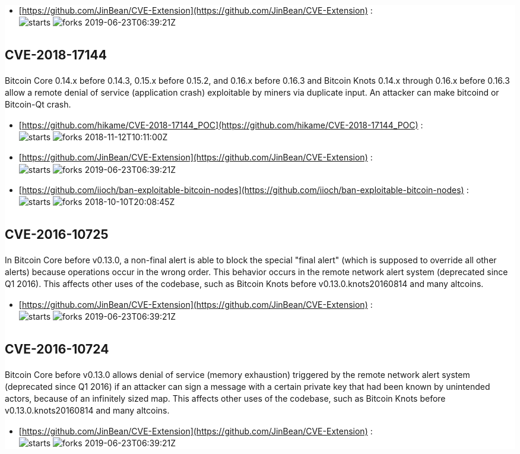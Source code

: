 - [https://github.com/JinBean/CVE-Extension](https://github.com/JinBean/CVE-Extension) :  
![starts](https://img.shields.io/github/stars/JinBean/CVE-Extension.svg) 
![forks](https://img.shields.io/github/forks/JinBean/CVE-Extension.svg) 
2019-06-23T06:39:21Z

## CVE-2018-17144
 Bitcoin Core 0.14.x before 0.14.3, 0.15.x before 0.15.2, and 0.16.x before 0.16.3 and Bitcoin Knots 0.14.x through 0.16.x before 0.16.3 allow a remote denial of service (application crash) exploitable by miners via duplicate input. An attacker can make bitcoind or Bitcoin-Qt crash.

- [https://github.com/hikame/CVE-2018-17144_POC](https://github.com/hikame/CVE-2018-17144_POC) :  
![starts](https://img.shields.io/github/stars/hikame/CVE-2018-17144_POC.svg) 
![forks](https://img.shields.io/github/forks/hikame/CVE-2018-17144_POC.svg) 
2018-11-12T10:11:00Z

- [https://github.com/JinBean/CVE-Extension](https://github.com/JinBean/CVE-Extension) :  
![starts](https://img.shields.io/github/stars/JinBean/CVE-Extension.svg) 
![forks](https://img.shields.io/github/forks/JinBean/CVE-Extension.svg) 
2019-06-23T06:39:21Z

- [https://github.com/iioch/ban-exploitable-bitcoin-nodes](https://github.com/iioch/ban-exploitable-bitcoin-nodes) :  
![starts](https://img.shields.io/github/stars/iioch/ban-exploitable-bitcoin-nodes.svg) 
![forks](https://img.shields.io/github/forks/iioch/ban-exploitable-bitcoin-nodes.svg) 
2018-10-10T20:08:45Z

## CVE-2016-10725
 In Bitcoin Core before v0.13.0, a non-final alert is able to block the special "final alert" (which is supposed to override all other alerts) because operations occur in the wrong order. This behavior occurs in the remote network alert system (deprecated since Q1 2016). This affects other uses of the codebase, such as Bitcoin Knots before v0.13.0.knots20160814 and many altcoins.

- [https://github.com/JinBean/CVE-Extension](https://github.com/JinBean/CVE-Extension) :  
![starts](https://img.shields.io/github/stars/JinBean/CVE-Extension.svg) 
![forks](https://img.shields.io/github/forks/JinBean/CVE-Extension.svg) 
2019-06-23T06:39:21Z

## CVE-2016-10724
 Bitcoin Core before v0.13.0 allows denial of service (memory exhaustion) triggered by the remote network alert system (deprecated since Q1 2016) if an attacker can sign a message with a certain private key that had been known by unintended actors, because of an infinitely sized map. This affects other uses of the codebase, such as Bitcoin Knots before v0.13.0.knots20160814 and many altcoins.

- [https://github.com/JinBean/CVE-Extension](https://github.com/JinBean/CVE-Extension) :  
![starts](https://img.shields.io/github/stars/JinBean/CVE-Extension.svg) 
![forks](https://img.shields.io/github/forks/JinBean/CVE-Extension.svg) 
2019-06-23T06:39:21Z

